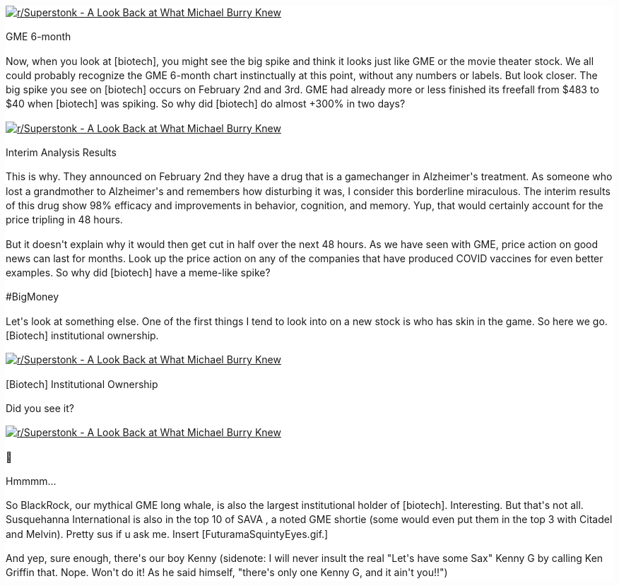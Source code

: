 [![r/Superstonk - A Look Back at What Michael Burry Knew](https://preview.redd.it/dg7pjzdbmc371.png?width=3081&format=png&auto=webp&s=d646c2265393ad3dfbdd930cbfb4f39ecfd82d2b)](https://preview.redd.it/dg7pjzdbmc371.png?width=3081&format=png&auto=webp&s=d646c2265393ad3dfbdd930cbfb4f39ecfd82d2b)

GME 6-month

Now, when you look at [biotech], you might see the big spike and think it looks just like GME or the movie theater stock. We all could probably recognize the GME 6-month chart instinctually at this point, without any numbers or labels. But look closer. The big spike you see on [biotech] occurs on February 2nd and 3rd. GME had already more or less finished its freefall from $483 to $40 when [biotech] was spiking. So why did [biotech] do almost +300% in two days?

[![r/Superstonk - A Look Back at What Michael Burry Knew](https://preview.redd.it/7nub2o3mic371.png?width=3793&format=png&auto=webp&s=fc1b63c3e20f4b699cf43264e28d59eef92c76c9)](https://preview.redd.it/7nub2o3mic371.png?width=3793&format=png&auto=webp&s=fc1b63c3e20f4b699cf43264e28d59eef92c76c9)

Interim Analysis Results

This is why. They announced on February 2nd they have a drug that is a gamechanger in Alzheimer's treatment. As someone who lost a grandmother to Alzheimer's and remembers how disturbing it was, I consider this borderline miraculous. The interim results of this drug show 98% efficacy and improvements in behavior, cognition, and memory. Yup, that would certainly account for the price tripling in 48 hours.

But it doesn't explain why it would then get cut in half over the next 48 hours. As we have seen with GME, price action on good news can last for months. Look up the price action on any of the companies that have produced COVID vaccines for even better examples. So why did [biotech] have a meme-like spike?

#BigMoney

Let's look at something else. One of the first things I tend to look into on a new stock is who has skin in the game. So here we go. [Biotech] institutional ownership.

[![r/Superstonk - A Look Back at What Michael Burry Knew](https://preview.redd.it/ncqoqesvlc371.png?width=1848&format=png&auto=webp&s=b4ee1f928c026481095c5cb17a9c69b8d3237c30)](https://preview.redd.it/ncqoqesvlc371.png?width=1848&format=png&auto=webp&s=b4ee1f928c026481095c5cb17a9c69b8d3237c30)

[Biotech] Institutional Ownership

Did you see it?

[![r/Superstonk - A Look Back at What Michael Burry Knew](https://preview.redd.it/j9nha0l3mc371.jpg?width=1848&format=pjpg&auto=webp&s=8de0087e483dd8d597da5c4889175cd3512e3c13)](https://preview.redd.it/j9nha0l3mc371.jpg?width=1848&format=pjpg&auto=webp&s=8de0087e483dd8d597da5c4889175cd3512e3c13)

🤔

Hmmmm...

So BlackRock, our mythical GME long whale, is also the largest institutional holder of [biotech]. Interesting. But that's not all. Susquehanna International is also in the top 10 of SAVA , a noted GME shortie (some would even put them in the top 3 with Citadel and Melvin). Pretty sus if u ask me. Insert [FuturamaSquintyEyes.gif.]

And yep, sure enough, there's our boy Kenny (sidenote: I will never insult the real "Let's have some Sax" Kenny G by calling Ken Griffin that. Nope. Won't do it! As he said himself, "there's only one Kenny G, and it ain't you!!")
